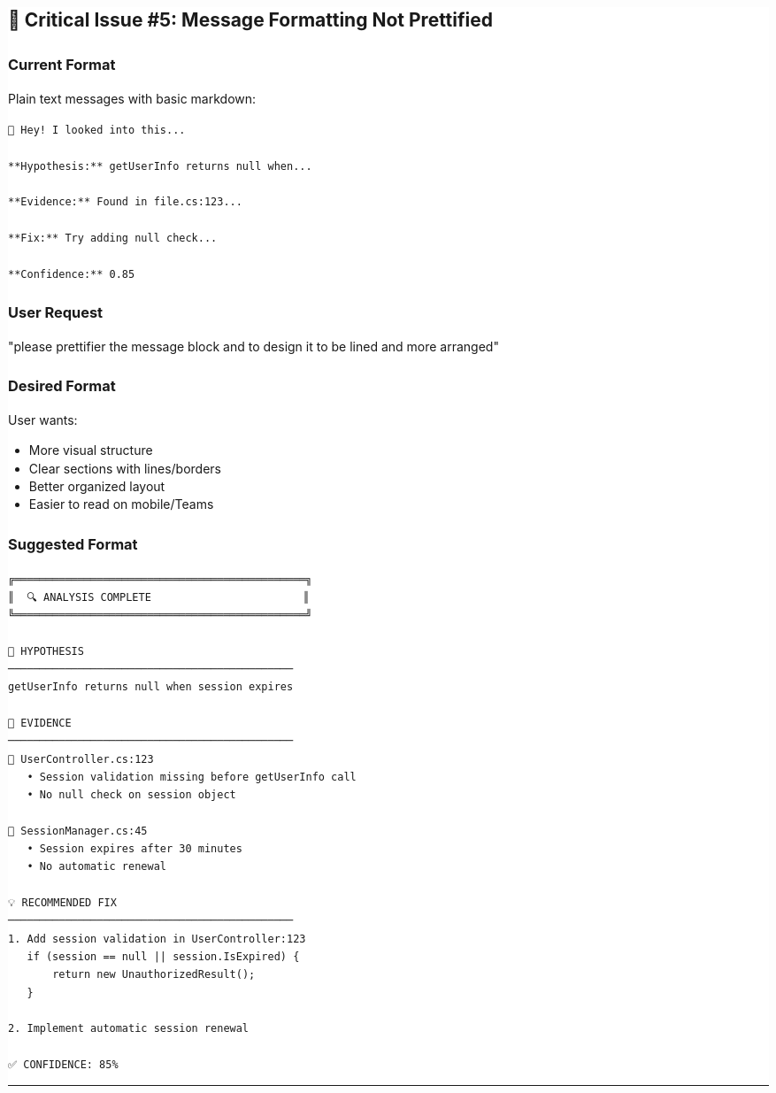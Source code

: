 
## 🔴 Critical Issue #5: Message Formatting Not Prettified

### Current Format
Plain text messages with basic markdown:
```
👋 Hey! I looked into this...

**Hypothesis:** getUserInfo returns null when...

**Evidence:** Found in file.cs:123...

**Fix:** Try adding null check...

**Confidence:** 0.85
```

### User Request
"please prettifier the message block and to design it to be lined and more arranged"

### Desired Format
User wants:
- More visual structure
- Clear sections with lines/borders
- Better organized layout
- Easier to read on mobile/Teams

### Suggested Format
```
╔══════════════════════════════════════════════╗
║  🔍 ANALYSIS COMPLETE                        ║
╚══════════════════════════════════════════════╝

📌 HYPOTHESIS
─────────────────────────────────────────────
getUserInfo returns null when session expires

📂 EVIDENCE
─────────────────────────────────────────────
📄 UserController.cs:123
   • Session validation missing before getUserInfo call
   • No null check on session object

📄 SessionManager.cs:45
   • Session expires after 30 minutes
   • No automatic renewal

💡 RECOMMENDED FIX
─────────────────────────────────────────────
1. Add session validation in UserController:123
   if (session == null || session.IsExpired) {
       return new UnauthorizedResult();
   }

2. Implement automatic session renewal

✅ CONFIDENCE: 85%
```

---
